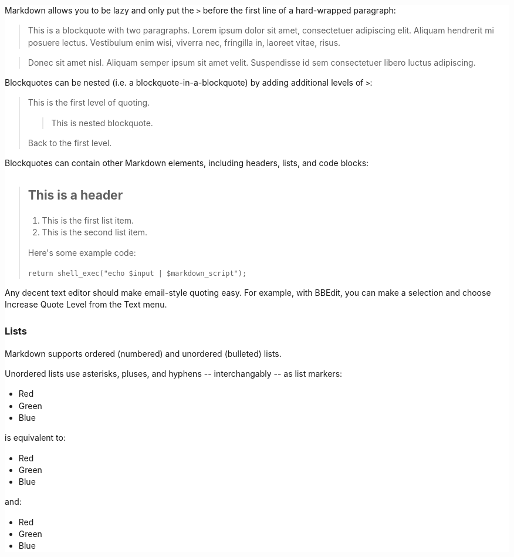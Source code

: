 Markdown allows you to be lazy and only put the `>` before the first
line of a hard-wrapped paragraph:

> This is a blockquote with two paragraphs. Lorem ipsum dolor sit amet,
consectetuer adipiscing elit. Aliquam hendrerit mi posuere lectus.
Vestibulum enim wisi, viverra nec, fringilla in, laoreet vitae, risus.

> Donec sit amet nisl. Aliquam semper ipsum sit amet velit. Suspendisse
id sem consectetuer libero luctus adipiscing.

Blockquotes can be nested (i.e. a blockquote-in-a-blockquote) by
adding additional levels of `>`:

> This is the first level of quoting.
>
> > This is nested blockquote.
>
> Back to the first level.

Blockquotes can contain other Markdown elements, including headers, lists,
and code blocks:

> ## This is a header
>
> 1. This is the first list item.
> 2. This is the second list item.
>
> Here's some example code:
>
>     return shell_exec("echo $input | $markdown_script");

Any decent text editor should make email-style quoting easy. For
example, with BBEdit, you can make a selection and choose Increase
Quote Level from the Text menu.

### Lists

Markdown supports ordered (numbered) and unordered (bulleted) lists.

Unordered lists use asterisks, pluses, and hyphens -- interchangably
-- as list markers:

* Red
* Green
* Blue

is equivalent to:

* Red
* Green
* Blue

and:

* Red
* Green
* Blue
